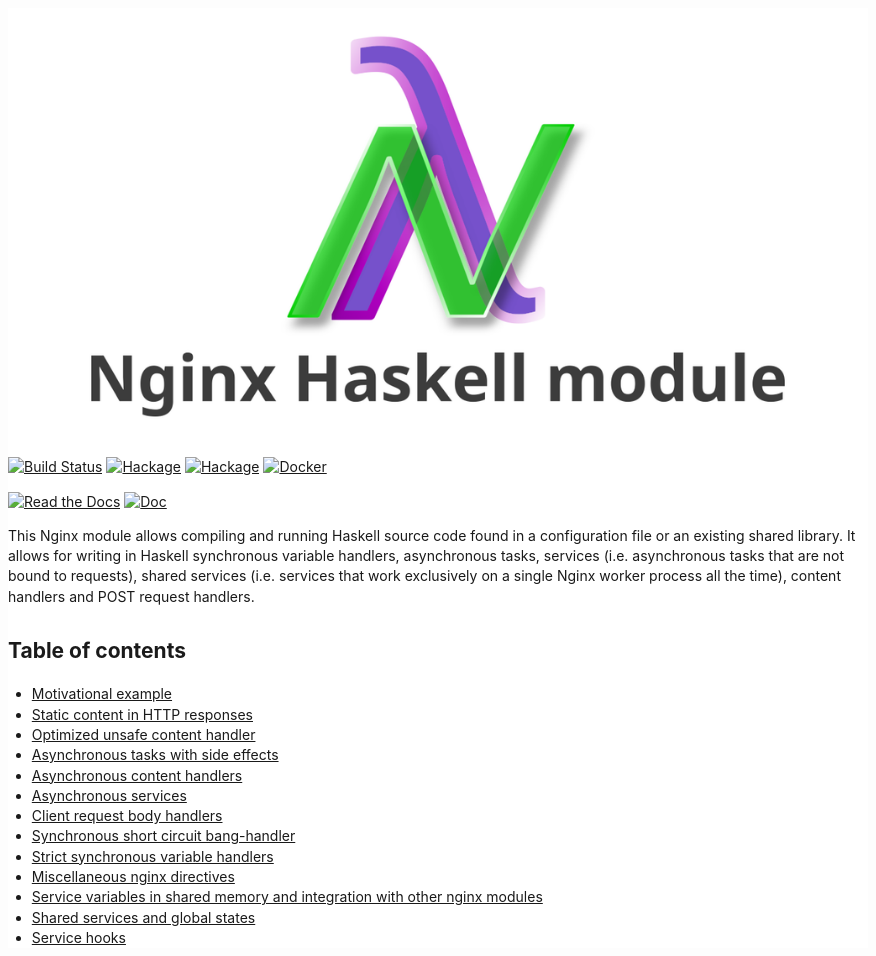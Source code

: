 <div align="center">
  <img src="docs/images/nginx-haskell-module-social.png">
</div>


[![Build Status](https://github.com/lyokha/nginx-haskell-module/workflows/CI/badge.svg)](https://github.com/lyokha/nginx-haskell-module/actions?query=workflow%3ACI)
[![Hackage](https://img.shields.io/hackage/v/ngx-export.svg?label=hackage%20%7C%20ngx-export)](https://hackage.haskell.org/package/ngx-export)
[![Hackage](https://img.shields.io/hackage/v/ngx-export-tools.svg?label=hackage%20%7C%20ngx-export-tools)](https://hackage.haskell.org/package/ngx-export-tools)
[![Docker](https://img.shields.io/docker/v/lyokha/nginx-haskell-module/latest?label=docker&style=flat)](https://hub.docker.com/repository/docker/lyokha/nginx-haskell-module)

[![Read the Docs](https://readthedocs.org/projects/nginx-haskell-module/badge/?version=latest)](https://nginx-haskell-module.readthedocs.io/en/latest/)
[![Doc](https://img.shields.io/badge/pdf-yet_another_doc_with_examples-786D5F.svg)](https://nbviewer.jupyter.org/github/lyokha/nginx-haskell-module/blob/master/docs/yet-another-doc-with-examples/nginx-haskell-module-yadwe.pdf)

This Nginx module allows compiling and running Haskell source code found in a
configuration file or an existing shared library. It allows for writing in
Haskell synchronous variable handlers, asynchronous tasks, services (i.e.
asynchronous tasks that are not bound to requests), shared services (i.e.
services that work exclusively on a single Nginx worker process all the time),
content handlers and POST request handlers.

Table of contents
-----------------

- [Motivational example](#motivational-example)
- [Static content in HTTP responses](#static-content-in-http-responses)
- [Optimized unsafe content handler](#optimized-unsafe-content-handler)
- [Asynchronous tasks with side effects](#asynchronous-tasks-with-side-effects)
- [Asynchronous content handlers](#asynchronous-content-handlers)
- [Asynchronous services](#asynchronous-services)
- [Client request body handlers](#client-request-body-handlers)
- [Synchronous short circuit bang-handler](#synchronous-short-circuit-bang-handler)
- [Strict synchronous variable handlers](#strict-synchronous-variable-handlers)
- [Miscellaneous nginx directives](#miscellaneous-nginx-directives)
- [Service variables in shared memory and integration with other nginx modules](#service-variables-in-shared-memory-and-integration-with-other-nginx-modules)
- [Shared services and global states](#shared-services-and-global-states)
- [Service hooks](#service-hooks)